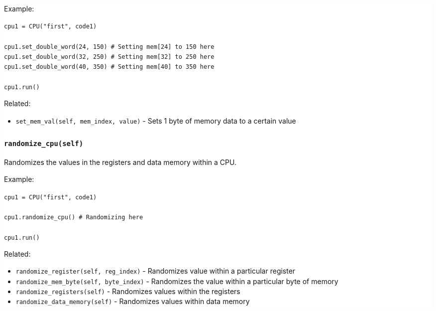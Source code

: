Example:

```
cpu1 = CPU("first", code1)

cpu1.set_double_word(24, 150) # Setting mem[24] to 150 here
cpu1.set_double_word(32, 250) # Setting mem[32] to 250 here
cpu1.set_double_word(40, 350) # Setting mem[40] to 350 here

cpu1.run()
```

Related:

- `set_mem_val(self, mem_index, value)` - Sets 1 byte of memory data to a certain value

### `randomize_cpu(self)`

Randomizes the values in the registers and data memory within a CPU.

Example:

```
cpu1 = CPU("first", code1)

cpu1.randomize_cpu() # Randomizing here

cpu1.run()
```

Related:

- `randomize_register(self, reg_index)` - Randomizes value within a particular register
- `randomize_mem_byte(self, byte_index)` - Randomizes the value within a particular byte of memory
- `randomize_registers(self)` - Randomizes values within the registers
- `randomize_data_memory(self)` - Randomizes values within data memory
